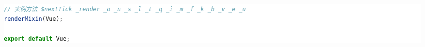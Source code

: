 ```js
// 实例方法 $nextTick _render _o _n _s _l _t _q _i _m _f _k _b _v _e _u
renderMixin(Vue);

export default Vue;
```

